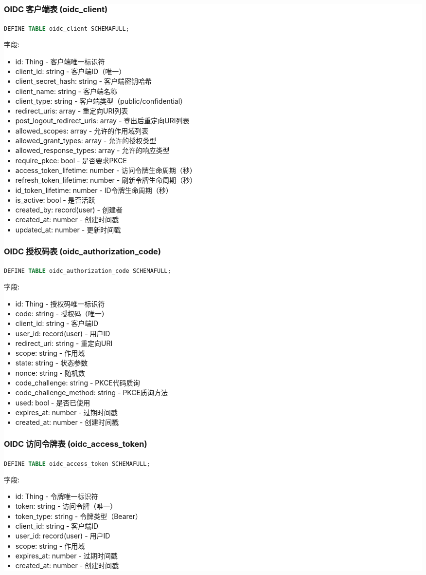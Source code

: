 ### OIDC 客户端表 (oidc_client)
```sql
DEFINE TABLE oidc_client SCHEMAFULL;
```

字段:
- id: Thing - 客户端唯一标识符
- client_id: string - 客户端ID（唯一）
- client_secret_hash: string - 客户端密钥哈希
- client_name: string - 客户端名称
- client_type: string - 客户端类型（public/confidential）
- redirect_uris: array - 重定向URI列表
- post_logout_redirect_uris: array - 登出后重定向URI列表
- allowed_scopes: array - 允许的作用域列表
- allowed_grant_types: array - 允许的授权类型
- allowed_response_types: array - 允许的响应类型
- require_pkce: bool - 是否要求PKCE
- access_token_lifetime: number - 访问令牌生命周期（秒）
- refresh_token_lifetime: number - 刷新令牌生命周期（秒）
- id_token_lifetime: number - ID令牌生命周期（秒）
- is_active: bool - 是否活跃
- created_by: record(user) - 创建者
- created_at: number - 创建时间戳
- updated_at: number - 更新时间戳

### OIDC 授权码表 (oidc_authorization_code)
```sql
DEFINE TABLE oidc_authorization_code SCHEMAFULL;
```

字段:
- id: Thing - 授权码唯一标识符
- code: string - 授权码（唯一）
- client_id: string - 客户端ID
- user_id: record(user) - 用户ID
- redirect_uri: string - 重定向URI
- scope: string - 作用域
- state: string - 状态参数
- nonce: string - 随机数
- code_challenge: string - PKCE代码质询
- code_challenge_method: string - PKCE质询方法
- used: bool - 是否已使用
- expires_at: number - 过期时间戳
- created_at: number - 创建时间戳

### OIDC 访问令牌表 (oidc_access_token)
```sql
DEFINE TABLE oidc_access_token SCHEMAFULL;
```

字段:
- id: Thing - 令牌唯一标识符
- token: string - 访问令牌（唯一）
- token_type: string - 令牌类型（Bearer）
- client_id: string - 客户端ID
- user_id: record(user) - 用户ID
- scope: string - 作用域
- expires_at: number - 过期时间戳
- created_at: number - 创建时间戳
